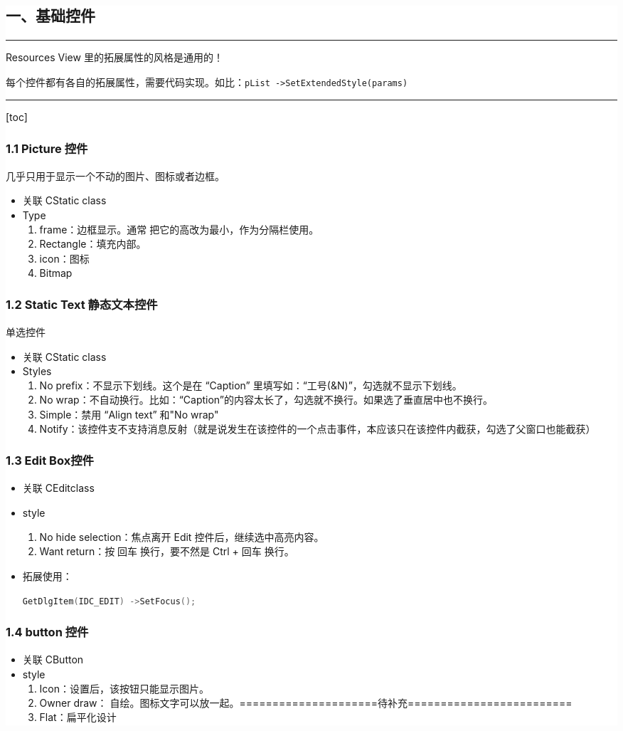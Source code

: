 ## 一、基础控件

---

Resources View 里的拓展属性的风格是通用的！

每个控件都有各自的拓展属性，需要代码实现。如比：`pList ->SetExtendedStyle(params)`

---

[toc]

### 1.1 Picture 控件

几乎只用于显示一个不动的图片、图标或者边框。

*   关联 CStatic class
*   Type
    1.  frame：边框显示。通常 把它的高改为最小，作为分隔栏使用。
    2.  Rectangle：填充内部。
    3.  icon：图标
    4.  Bitmap

### 1.2 Static Text 静态文本控件 

单选控件

*   关联 CStatic class
*   Styles
    1.  No prefix：不显示下划线。这个是在 “Caption” 里填写如：“工号(&N)”，勾选就不显示下划线。
    2.  No wrap：不自动换行。比如：“Caption”的内容太长了，勾选就不换行。如果选了垂直居中也不换行。
    3.  Simple：禁用 “Align text” 和"No wrap" 
    4.  Notify：该控件支不支持消息反射（就是说发生在该控件的一个点击事件，本应该只在该控件内截获，勾选了父窗口也能截获）

### 1.3 Edit Box控件

*   关联 CEditclass

*   style
    1.  No hide selection：焦点离开 Edit 控件后，继续选中高亮内容。
    2.  Want return：按 回车 换行，要不然是 Ctrl + 回车 换行。
    
*   拓展使用：

    ```c++
    GetDlgItem(IDC_EDIT) ->SetFocus();
    ```

    

### 1.4 button 控件

*   关联 CButton
*   style
    1.  Icon：设置后，该按钮只能显示图片。
    2.  Owner draw： 自绘。图标文字可以放一起。=====================待补充=========================
    3.  Flat：扁平化设计
